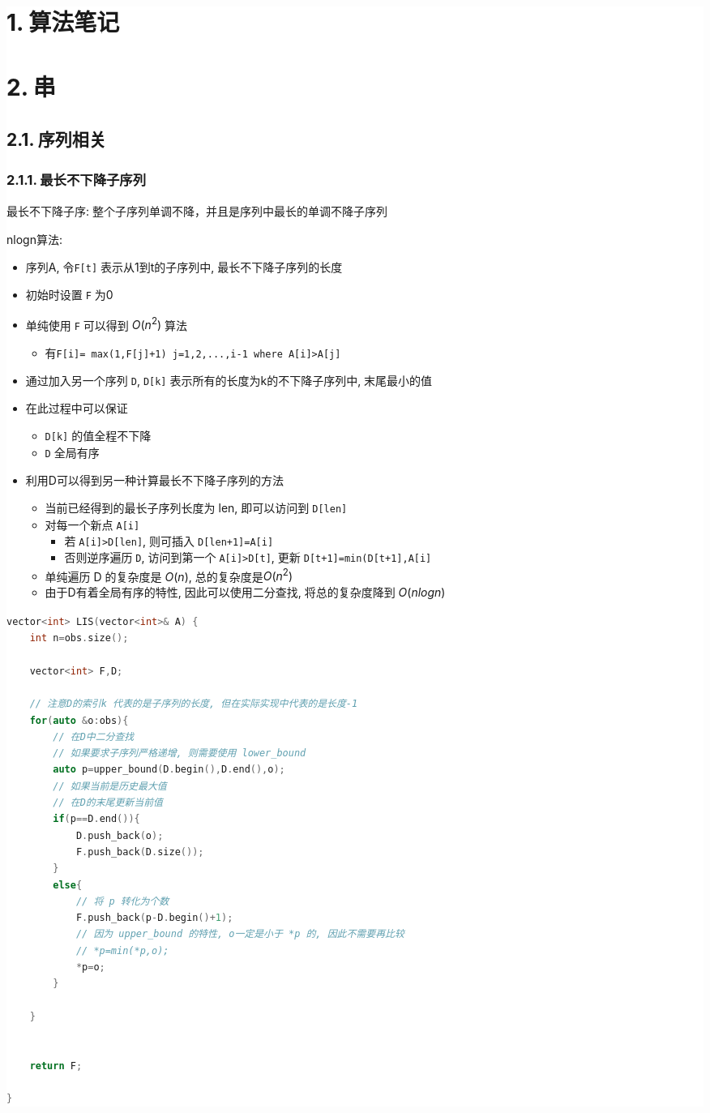 
# 1. 算法笔记

# 2. 串

## 2.1. 序列相关

### 2.1.1. 最长不下降子序列

最长不下降子序: 整个子序列单调不降，并且是序列中最长的单调不降子序列

nlogn算法:
* 序列A, 令`F[t]` 表示从1到t的子序列中, 最长不下降子序列的长度
* 初始时设置 `F` 为0
* 单纯使用 `F` 可以得到 $O(n^2)$ 算法
  * 有`F[i]= max(1,F[j]+1) j=1,2,...,i-1 where A[i]>A[j]`

* 通过加入另一个序列 `D`, `D[k]` 表示所有的长度为k的不下降子序列中, 末尾最小的值
* 在此过程中可以保证
  * `D[k]` 的值全程不下降
  * `D` 全局有序
* 利用D可以得到另一种计算最长不下降子序列的方法
  * 当前已经得到的最长子序列长度为 len, 即可以访问到 `D[len]`
  * 对每一个新点 `A[i]` 
    * 若 `A[i]>D[len]`, 则可插入 `D[len+1]=A[i]`
    * 否则逆序遍历 `D`, 访问到第一个 `A[i]>D[t]`, 更新 `D[t+1]=min(D[t+1],A[i]`
  * 单纯遍历 D 的复杂度是 $O(n)$, 总的复杂度是$O(n^2)$
  * 由于D有着全局有序的特性, 因此可以使用二分查找, 将总的复杂度降到 $O(nlogn)$


```cpp
vector<int> LIS(vector<int>& A) {
    int n=obs.size();
    
    vector<int> F,D;

    // 注意D的索引k 代表的是子序列的长度, 但在实际实现中代表的是长度-1
    for(auto &o:obs){
        // 在D中二分查找
        // 如果要求子序列严格递增, 则需要使用 lower_bound
        auto p=upper_bound(D.begin(),D.end(),o);
        // 如果当前是历史最大值
        // 在D的末尾更新当前值
        if(p==D.end()){
            D.push_back(o);
            F.push_back(D.size());
        }
        else{
            // 将 p 转化为个数 
            F.push_back(p-D.begin()+1);
            // 因为 upper_bound 的特性, o一定是小于 *p 的, 因此不需要再比较
            // *p=min(*p,o);
            *p=o;
        }

    }
    
    
    return F;

}
```
